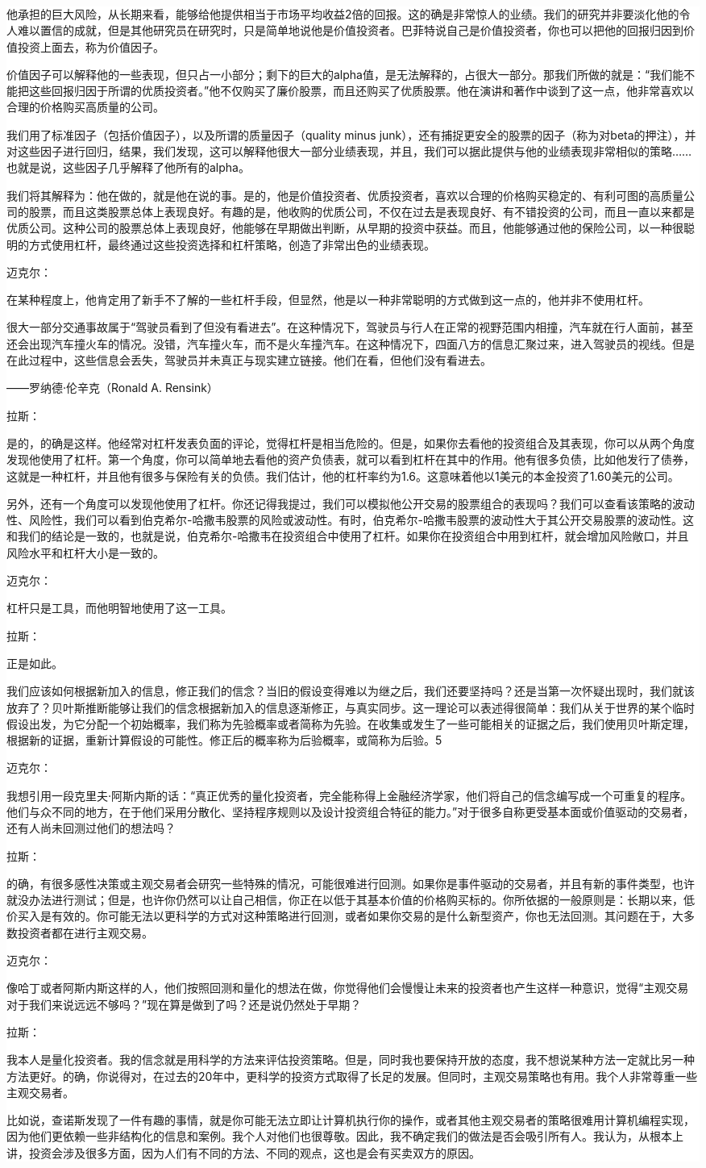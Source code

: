 他承担的巨大风险，从长期来看，能够给他提供相当于市场平均收益2倍的回报。这的确是非常惊人的业绩。我们的研究并非要淡化他的令人难以置信的成就，但是其他研究员在研究时，只是简单地说他是价值投资者。巴菲特说自己是价值投资者，你也可以把他的回报归因到价值投资上面去，称为价值因子。

价值因子可以解释他的一些表现，但只占一小部分；剩下的巨大的alpha值，是无法解释的，占很大一部分。那我们所做的就是：“我们能不能把这些回报归因于所谓的优质投资者。”他不仅购买了廉价股票，而且还购买了优质股票。他在演讲和著作中谈到了这一点，他非常喜欢以合理的价格购买高质量的公司。

我们用了标准因子（包括价值因子），以及所谓的质量因子（quality minus junk），还有捕捉更安全的股票的因子（称为对beta的押注），并对这些因子进行回归，结果，我们发现，这可以解释他很大一部分业绩表现，并且，我们可以据此提供与他的业绩表现非常相似的策略……也就是说，这些因子几乎解释了他所有的alpha。

我们将其解释为：他在做的，就是他在说的事。是的，他是价值投资者、优质投资者，喜欢以合理的价格购买稳定的、有利可图的高质量公司的股票，而且这类股票总体上表现良好。有趣的是，他收购的优质公司，不仅在过去是表现良好、有不错投资的公司，而且一直以来都是优质公司。这种公司的股票总体上表现良好，他能够在早期做出判断，从早期的投资中获益。而且，他能够通过他的保险公司，以一种很聪明的方式使用杠杆，最终通过这些投资选择和杠杆策略，创造了非常出色的业绩表现。

迈克尔：

在某种程度上，他肯定用了新手不了解的一些杠杆手段，但显然，他是以一种非常聪明的方式做到这一点的，他并非不使用杠杆。

很大一部分交通事故属于“驾驶员看到了但没有看进去”。在这种情况下，驾驶员与行人在正常的视野范围内相撞，汽车就在行人面前，甚至还会出现汽车撞火车的情况。没错，汽车撞火车，而不是火车撞汽车。在这种情况下，四面八方的信息汇聚过来，进入驾驶员的视线。但是在此过程中，这些信息会丢失，驾驶员并未真正与现实建立链接。他们在看，但他们没有看进去。

——罗纳德·伦辛克（Ronald A. Rensink）

拉斯：

是的，的确是这样。他经常对杠杆发表负面的评论，觉得杠杆是相当危险的。但是，如果你去看他的投资组合及其表现，你可以从两个角度发现他使用了杠杆。第一个角度，你可以简单地去看他的资产负债表，就可以看到杠杆在其中的作用。他有很多负债，比如他发行了债券，这就是一种杠杆，并且他有很多与保险有关的负债。我们估计，他的杠杆率约为1.6。这意味着他以1美元的本金投资了1.60美元的公司。

另外，还有一个角度可以发现他使用了杠杆。你还记得我提过，我们可以模拟他公开交易的股票组合的表现吗？我们可以查看该策略的波动性、风险性，我们可以看到伯克希尔-哈撒韦股票的风险或波动性。有时，伯克希尔-哈撒韦股票的波动性大于其公开交易股票的波动性。这和我们的结论是一致的，也就是说，伯克希尔-哈撒韦在投资组合中使用了杠杆。如果你在投资组合中用到杠杆，就会增加风险敞口，并且风险水平和杠杆大小是一致的。

迈克尔：

杠杆只是工具，而他明智地使用了这一工具。

拉斯：

正是如此。

我们应该如何根据新加入的信息，修正我们的信念？当旧的假设变得难以为继之后，我们还要坚持吗？还是当第一次怀疑出现时，我们就该放弃了？贝叶斯推断能够让我们的信念根据新加入的信息逐渐修正，与真实同步。这一理论可以表述得很简单：我们从关于世界的某个临时假设出发，为它分配一个初始概率，我们称为先验概率或者简称为先验。在收集或发生了一些可能相关的证据之后，我们使用贝叶斯定理，根据新的证据，重新计算假设的可能性。修正后的概率称为后验概率，或简称为后验。5

迈克尔：

我想引用一段克里夫·阿斯内斯的话：“真正优秀的量化投资者，完全能称得上金融经济学家，他们将自己的信念编写成一个可重复的程序。他们与众不同的地方，在于他们采用分散化、坚持程序规则以及设计投资组合特征的能力。”对于很多自称更受基本面或价值驱动的交易者，还有人尚未回测过他们的想法吗？

拉斯：

的确，有很多感性决策或主观交易者会研究一些特殊的情况，可能很难进行回测。如果你是事件驱动的交易者，并且有新的事件类型，也许就没办法进行测试；但是，也许你仍然可以让自己相信，你正在以低于其基本价值的价格购买标的。你所依据的一般原则是：长期以来，低价买入是有效的。你可能无法以更科学的方式对这种策略进行回测，或者如果你交易的是什么新型资产，你也无法回测。其问题在于，大多数投资者都在进行主观交易。

迈克尔：

像哈丁或者阿斯内斯这样的人，他们按照回测和量化的想法在做，你觉得他们会慢慢让未来的投资者也产生这样一种意识，觉得“主观交易对于我们来说远远不够吗？”现在算是做到了吗？还是说仍然处于早期？

拉斯：

我本人是量化投资者。我的信念就是用科学的方法来评估投资策略。但是，同时我也要保持开放的态度，我不想说某种方法一定就比另一种方法更好。的确，你说得对，在过去的20年中，更科学的投资方式取得了长足的发展。但同时，主观交易策略也有用。我个人非常尊重一些主观交易者。

比如说，查诺斯发现了一件有趣的事情，就是你可能无法立即让计算机执行你的操作，或者其他主观交易者的策略很难用计算机编程实现，因为他们更依赖一些非结构化的信息和案例。我个人对他们也很尊敬。因此，我不确定我们的做法是否会吸引所有人。我认为，从根本上讲，投资会涉及很多方面，因为人们有不同的方法、不同的观点，这也是会有买卖双方的原因。
